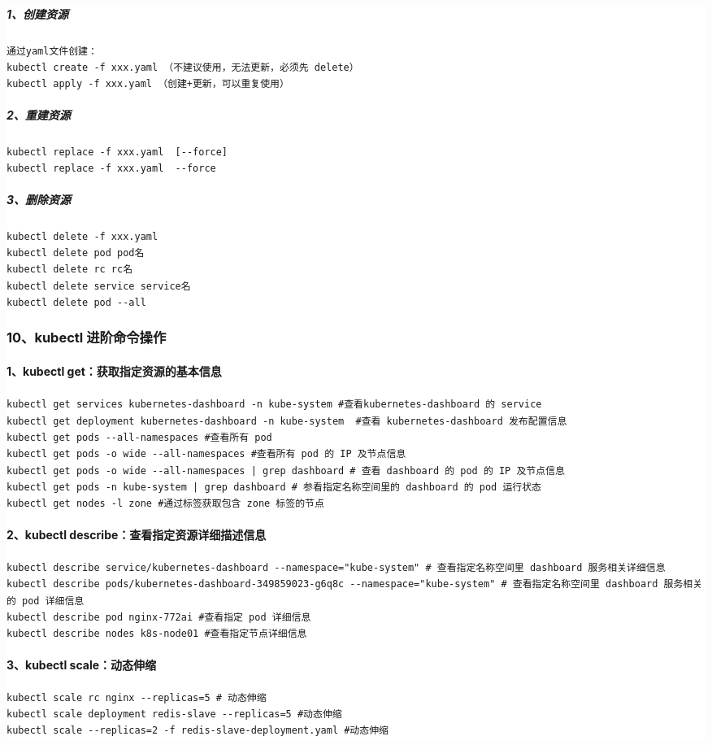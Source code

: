 ##### 1、创建资源

```
通过yaml文件创建：
kubectl create -f xxx.yaml （不建议使用，无法更新，必须先 delete）
kubectl apply -f xxx.yaml （创建+更新，可以重复使用）
```

##### 2、重建资源

```shell
kubectl replace -f xxx.yaml  [--force]
kubectl replace -f xxx.yaml  --force
```

#####  3、删除资源

```
kubectl delete -f xxx.yaml 
kubectl delete pod pod名
kubectl delete rc rc名
kubectl delete service service名
kubectl delete pod --all
```

### 10、kubectl 进阶命令操作

#### 1、kubectl get：获取指定资源的基本信息

```shell
kubectl get services kubernetes-dashboard -n kube-system #查看kubernetes-dashboard 的 service
kubectl get deployment kubernetes-dashboard -n kube-system  #查看 kubernetes-dashboard 发布配置信息
kubectl get pods --all-namespaces #查看所有 pod
kubectl get pods -o wide --all-namespaces #查看所有 pod 的 IP 及节点信息
kubectl get pods -o wide --all-namespaces | grep dashboard # 查看 dashboard 的 pod 的 IP 及节点信息
kubectl get pods -n kube-system | grep dashboard # 参看指定名称空间里的 dashboard 的 pod 运行状态
kubectl get nodes -l zone #通过标签获取包含 zone 标签的节点
```

#### 2、kubectl describe：查看指定资源详细描述信息

```shell
kubectl describe service/kubernetes-dashboard --namespace="kube-system" # 查看指定名称空间里 dashboard 服务相关详细信息
kubectl describe pods/kubernetes-dashboard-349859023-g6q8c --namespace="kube-system" # 查看指定名称空间里 dashboard 服务相关的 pod 详细信息
kubectl describe pod nginx-772ai #查看指定 pod 详细信息
kubectl describe nodes k8s-node01 #查看指定节点详细信息
```

#### 3、kubectl scale：动态伸缩

```shell
kubectl scale rc nginx --replicas=5 # 动态伸缩
kubectl scale deployment redis-slave --replicas=5 #动态伸缩
kubectl scale --replicas=2 -f redis-slave-deployment.yaml #动态伸缩
```

